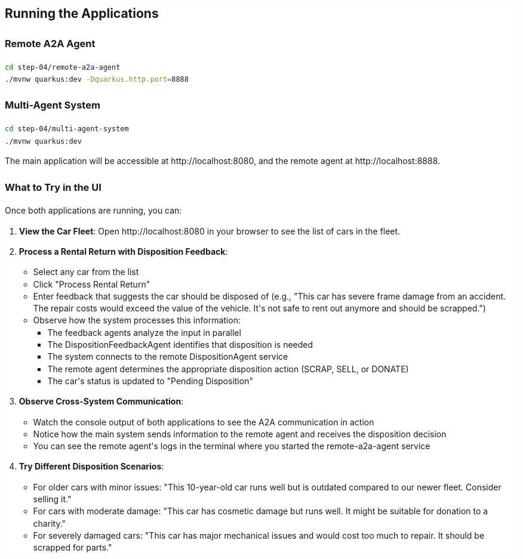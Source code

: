 ## Running the Applications

### Remote A2A Agent

```bash
cd step-04/remote-a2a-agent
./mvnw quarkus:dev -Dquarkus.http.port=8888
```

### Multi-Agent System

```bash
cd step-04/multi-agent-system
./mvnw quarkus:dev
```

The main application will be accessible at http://localhost:8080, and the remote agent at http://localhost:8888.

### What to Try in the UI

Once both applications are running, you can:

1. **View the Car Fleet**: Open http://localhost:8080 in your browser to see the list of cars in the fleet.

2. **Process a Rental Return with Disposition Feedback**: 
   - Select any car from the list
   - Click "Process Rental Return"
   - Enter feedback that suggests the car should be disposed of (e.g., "This car has severe frame damage from an accident. The repair costs would exceed the value of the vehicle. It's not safe to rent out anymore and should be scrapped.")
   - Observe how the system processes this information:
     - The feedback agents analyze the input in parallel
     - The DispositionFeedbackAgent identifies that disposition is needed
     - The system connects to the remote DispositionAgent service
     - The remote agent determines the appropriate disposition action (SCRAP, SELL, or DONATE)
     - The car's status is updated to "Pending Disposition"

3. **Observe Cross-System Communication**:
   - Watch the console output of both applications to see the A2A communication in action
   - Notice how the main system sends information to the remote agent and receives the disposition decision
   - You can see the remote agent's logs in the terminal where you started the remote-a2a-agent service

4. **Try Different Disposition Scenarios**:
   - For older cars with minor issues: "This 10-year-old car runs well but is outdated compared to our newer fleet. Consider selling it."
   - For cars with moderate damage: "This car has cosmetic damage but runs well. It might be suitable for donation to a charity."
   - For severely damaged cars: "This car has major mechanical issues and would cost too much to repair. It should be scrapped for parts."
